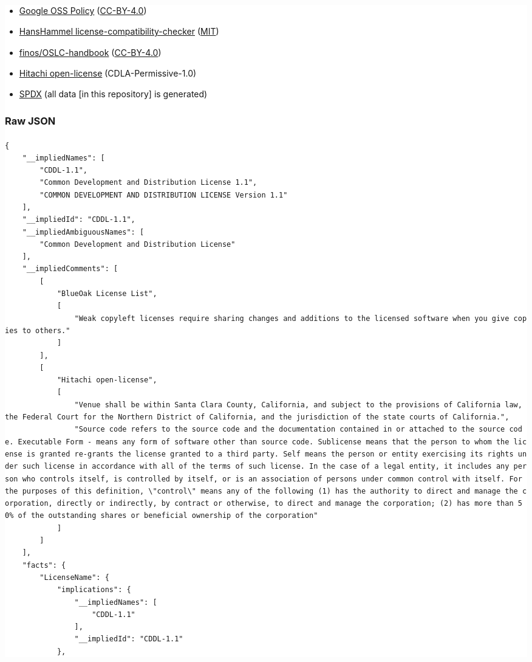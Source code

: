 -   [Google OSS
    Policy](https://opensource.google.com/docs/thirdparty/licenses/ "Google OSS Policy")
    ([CC-BY-4.0](https://creativecommons.org/licenses/by/4.0/legalcode "CC-BY-4.0"))

-   [HansHammel
    license-compatibility-checker](https://github.com/HansHammel/license-compatibility-checker/blob/master/lib/licenses.json "HansHammel license-compatibility-checker")
    ([MIT](https://github.com/HansHammel/license-compatibility-checker/blob/master/LICENSE "MIT"))

-   [finos/OSLC-handbook](https://github.com/finos/OSLC-handbook/blob/master/src/CDDL-1.1.yaml "finos/OSLC-handbook")
    ([CC-BY-4.0](https://creativecommons.org/licenses/by/4.0/legalcode "CC-BY-4.0"))

-   [Hitachi
    open-license](https://github.com/Hitachi/open-license "Hitachi open-license")
    (CDLA-Permissive-1.0)

-   [SPDX](https://spdx.org/licenses/CDDL-1.1.html "SPDX") (all data
    \[in this repository\] is generated)

### Raw JSON

    {
        "__impliedNames": [
            "CDDL-1.1",
            "Common Development and Distribution License 1.1",
            "COMMON DEVELOPMENT AND DISTRIBUTION LICENSE Version 1.1"
        ],
        "__impliedId": "CDDL-1.1",
        "__impliedAmbiguousNames": [
            "Common Development and Distribution License"
        ],
        "__impliedComments": [
            [
                "BlueOak License List",
                [
                    "Weak copyleft licenses require sharing changes and additions to the licensed software when you give copies to others."
                ]
            ],
            [
                "Hitachi open-license",
                [
                    "Venue shall be within Santa Clara County, California, and subject to the provisions of California law, the Federal Court for the Northern District of California, and the jurisdiction of the state courts of California.",
                    "Source code refers to the source code and the documentation contained in or attached to the source code. Executable Form - means any form of software other than source code. Sublicense means that the person to whom the license is granted re-grants the license granted to a third party. Self means the person or entity exercising its rights under such license in accordance with all of the terms of such license. In the case of a legal entity, it includes any person who controls itself, is controlled by itself, or is an association of persons under common control with itself. For the purposes of this definition, \"control\" means any of the following (1) has the authority to direct and manage the corporation, directly or indirectly, by contract or otherwise, to direct and manage the corporation; (2) has more than 50% of the outstanding shares or beneficial ownership of the corporation"
                ]
            ]
        ],
        "facts": {
            "LicenseName": {
                "implications": {
                    "__impliedNames": [
                        "CDDL-1.1"
                    ],
                    "__impliedId": "CDDL-1.1"
                },